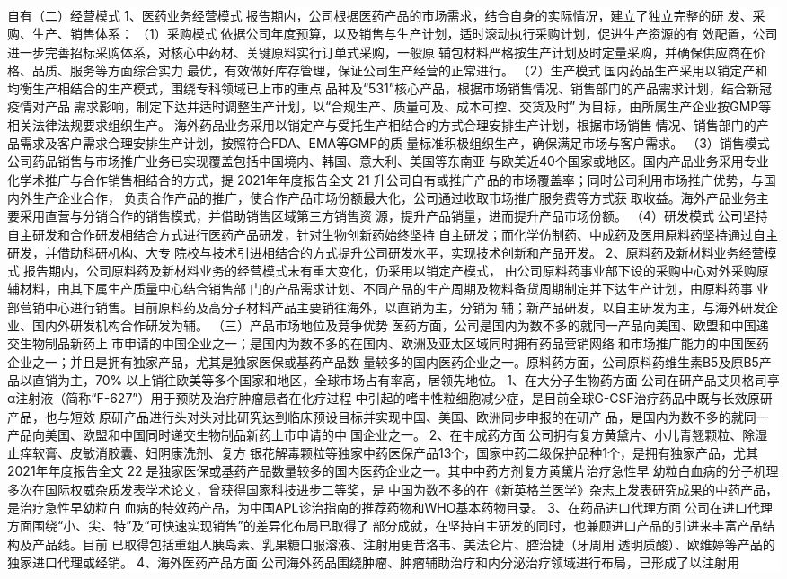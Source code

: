 自有（二）经营模式
1、医药业务经营模式
报告期内，公司根据医药产品的市场需求，结合自身的实际情况，建立了独立完整的研
发、采购、生产、销售体系：
（1）采购模式
依据公司年度预算，以及销售与生产计划，适时滚动执行采购计划，促进生产资源的有
效配置，公司进一步完善招标采购体系，对核心中药材、关键原料实行订单式采购，一般原
辅包材料严格按生产计划及时定量采购，并确保供应商在价格、品质、服务等方面综合实力
最优，有效做好库存管理，保证公司生产经营的正常进行。
（2）生产模式
国内药品生产采用以销定产和均衡生产相结合的生产模式，围绕专科领域已上市的重点
品种及“531”核心产品，根据市场销售情况、销售部门的产品需求计划，结合新冠疫情对产品
需求影响，制定下达并适时调整生产计划，以“合规生产、质量可及、成本可控、交货及时”
为目标，由所属生产企业按GMP等相关法律法规要求组织生产。
海外药品业务采用以销定产与受托生产相结合的方式合理安排生产计划，根据市场销售
情况、销售部门的产品需求及客户需求合理安排生产计划，按照符合FDA、EMA等GMP的质
量标准积极组织生产，确保满足市场与客户需求。
（3）销售模式
公司药品销售与市场推广业务已实现覆盖包括中国境内、韩国、意大利、美国等东南亚
与欧美近40个国家或地区。国内产品业务采用专业化学术推广与合作销售相结合的方式，提
2021年年度报告全文
21
升公司自有或推广产品的市场覆盖率；同时公司利用市场推广优势，与国内外生产企业合作，
负责合作产品的推广，使合作产品市场份额最大化，公司通过收取市场推广服务费等方式获
取收益。海外产品业务主要采用直营与分销合作的销售模式，并借助销售区域第三方销售资
源，提升产品销量，进而提升产品市场份额。
（4）研发模式
公司坚持自主研发和合作研发相结合方式进行医药产品研发，针对生物创新药始终坚持
自主研发；而化学仿制药、中成药及医用原料药坚持通过自主研发，并借助科研机构、大专
院校与技术引进相结合的方式提升公司研发水平，实现技术创新和产品开发。
2、原料药及新材料业务经营模式
报告期内，公司原料药及新材料业务的经营模式未有重大变化，仍采用以销定产模式，
由公司原料药事业部下设的采购中心对外采购原辅材料，由其下属生产质量中心结合销售部
门的产品需求计划、不同产品的生产周期及物料备货周期制定并下达生产计划，由原料药事
业部营销中心进行销售。目前原料药及高分子材料产品主要销往海外，以直销为主，分销为
辅；新产品研发，以自主研发为主，与海外研发企业、国内外研发机构合作研发为辅。
（三）产品市场地位及竞争优势
医药方面，公司是国内为数不多的就同一产品向美国、欧盟和中国递交生物制品新药上
市申请的中国企业之一；是国内为数不多的在国内、欧洲及亚太区域同时拥有药品营销网络
和市场推广能力的中国医药企业之一；并且是拥有独家产品，尤其是独家医保或基药产品数
量较多的国内医药企业之一。原料药方面，公司原料药维生素B5及原B5产品以直销为主，70%
以上销往欧美等多个国家和地区，全球市场占有率高，居领先地位。
1、在大分子生物药方面
公司在研产品艾贝格司亭α注射液（简称“F-627”）用于预防及治疗肿瘤患者在化疗过程
中引起的嗜中性粒细胞减少症，是目前全球G-CSF治疗药品中既与长效原研产品，也与短效
原研产品进行头对头对比研究达到临床预设目标并实现中国、美国、欧洲同步申报的在研产
品，是国内为数不多的就同一产品向美国、欧盟和中国同时递交生物制品新药上市申请的中
国企业之一。
2、在中成药方面
公司拥有复方黄黛片、小儿青翘颗粒、除湿止痒软膏、皮敏消胶囊、妇阴康洗剂、复方
银花解毒颗粒等独家中药医保产品13个，国家中药二级保护品种1个，是拥有独家产品，尤其
2021年年度报告全文
22
是独家医保或基药产品数量较多的国内医药企业之一。其中中药方剂复方黄黛片治疗急性早
幼粒白血病的分子机理多次在国际权威杂质发表学术论文，曾获得国家科技进步二等奖，是
中国为数不多的在《新英格兰医学》杂志上发表研究成果的中药产品，是治疗急性早幼粒白
血病的特效药产品，为中国APL诊治指南的推荐药物和WHO基本药物目录。
3、在药品进口代理方面
公司在进口代理方面围绕“小、尖、特”及“可快速实现销售”的差异化布局已取得了
部分成就，在坚持自主研发的同时，也兼顾进口产品的引进来丰富产品结构及产品线。目前
已取得包括重组人胰岛素、乳果糖口服溶液、注射用更昔洛韦、美法仑片、腔治捷（牙周用
透明质酸）、欧维婷等产品的独家进口代理或经销。
4、海外医药产品方面
公司海外药品围绕肿瘤、肿瘤辅助治疗和内分泌治疗领域进行布局，已形成了以注射用